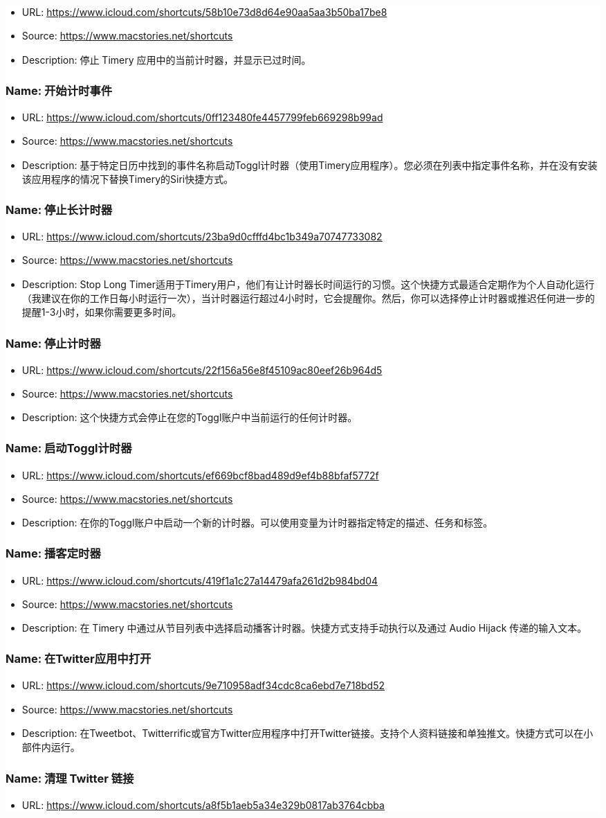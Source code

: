 - URL: https://www.icloud.com/shortcuts/58b10e73d8d64e90aa5aa3b50ba17be8

- Source: https://www.macstories.net/shortcuts

- Description: 停止 Timery 应用中的当前计时器，并显示已过时间。

### Name: 开始计时事件

- URL: https://www.icloud.com/shortcuts/0ff123480fe4457799feb669298b99ad

- Source: https://www.macstories.net/shortcuts

- Description: 基于特定日历中找到的事件名称启动Toggl计时器（使用Timery应用程序）。您必须在列表中指定事件名称，并在没有安装该应用程序的情况下替换Timery的Siri快捷方式。

### Name: 停止长计时器

- URL: https://www.icloud.com/shortcuts/23ba9d0cfffd4bc1b349a70747733082

- Source: https://www.macstories.net/shortcuts

- Description: Stop Long Timer适用于Timery用户，他们有让计时器长时间运行的习惯。这个快捷方式最适合定期作为个人自动化运行（我建议在你的工作日每小时运行一次），当计时器运行超过4小时时，它会提醒你。然后，你可以选择停止计时器或推迟任何进一步的提醒1-3小时，如果你需要更多时间。

### Name: 停止计时器

- URL: https://www.icloud.com/shortcuts/22f156a56e8f45109ac80eef26b964d5

- Source: https://www.macstories.net/shortcuts

- Description: 这个快捷方式会停止在您的Toggl账户中当前运行的任何计时器。

### Name: 启动Toggl计时器

- URL: https://www.icloud.com/shortcuts/ef669bcf8bad489d9ef4b88bfaf5772f

- Source: https://www.macstories.net/shortcuts

- Description: 在你的Toggl账户中启动一个新的计时器。可以使用变量为计时器指定特定的描述、任务和标签。

### Name: 播客定时器

- URL: https://www.icloud.com/shortcuts/419f1a1c27a14479afa261d2b984bd04

- Source: https://www.macstories.net/shortcuts

- Description: 在 Timery 中通过从节目列表中选择启动播客计时器。快捷方式支持手动执行以及通过 Audio Hijack 传递的输入文本。

### Name: 在Twitter应用中打开

- URL: https://www.icloud.com/shortcuts/9e710958adf34cdc8ca6ebd7e718bd52

- Source: https://www.macstories.net/shortcuts

- Description: 在Tweetbot、Twitterrific或官方Twitter应用程序中打开Twitter链接。支持个人资料链接和单独推文。快捷方式可以在小部件内运行。

### Name: 清理 Twitter 链接

- URL: https://www.icloud.com/shortcuts/a8f5b1aeb5a34e329b0817ab3764cbba
